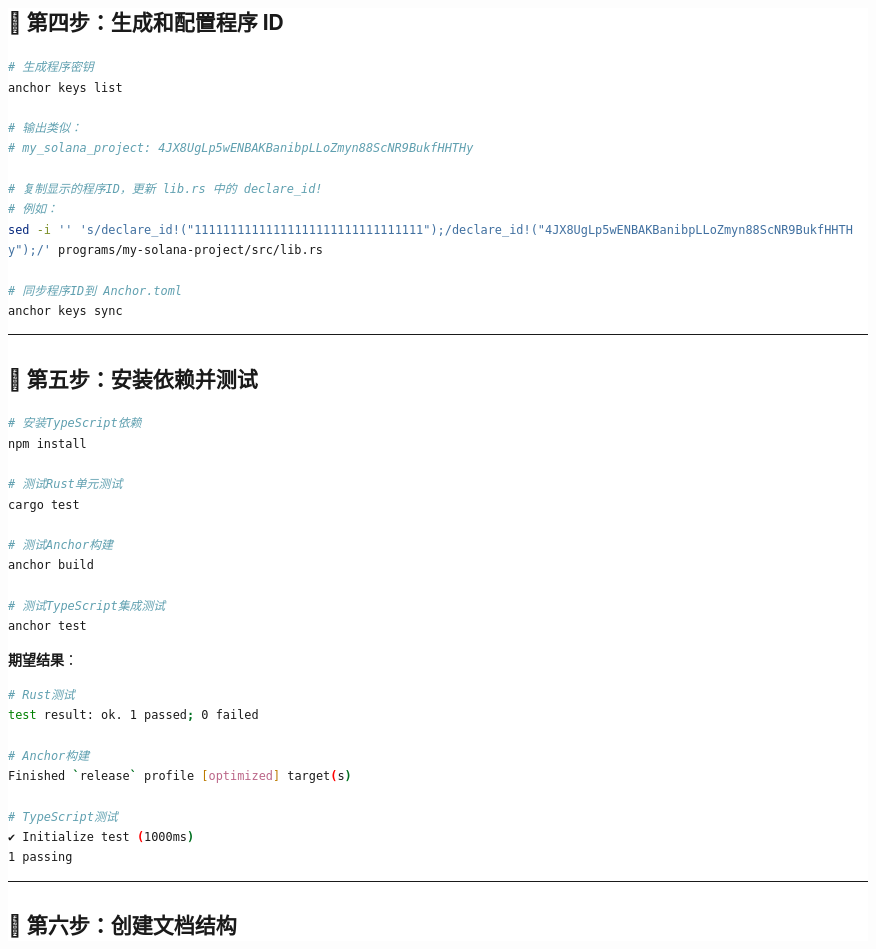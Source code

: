 
## 🔑 第四步：生成和配置程序 ID

```bash
# 生成程序密钥
anchor keys list

# 输出类似：
# my_solana_project: 4JX8UgLp5wENBAKBanibpLLoZmyn88ScNR9BukfHHTHy

# 复制显示的程序ID，更新 lib.rs 中的 declare_id!
# 例如：
sed -i '' 's/declare_id!("11111111111111111111111111111111");/declare_id!("4JX8UgLp5wENBAKBanibpLLoZmyn88ScNR9BukfHHTHy");/' programs/my-solana-project/src/lib.rs

# 同步程序ID到 Anchor.toml
anchor keys sync
```

---

## 🧪 第五步：安装依赖并测试

```bash
# 安装TypeScript依赖
npm install

# 测试Rust单元测试
cargo test

# 测试Anchor构建
anchor build

# 测试TypeScript集成测试
anchor test
```

**期望结果**：

```bash
# Rust测试
test result: ok. 1 passed; 0 failed

# Anchor构建
Finished `release` profile [optimized] target(s)

# TypeScript测试
✔ Initialize test (1000ms)
1 passing
```

---

## 📁 第六步：创建文档结构
